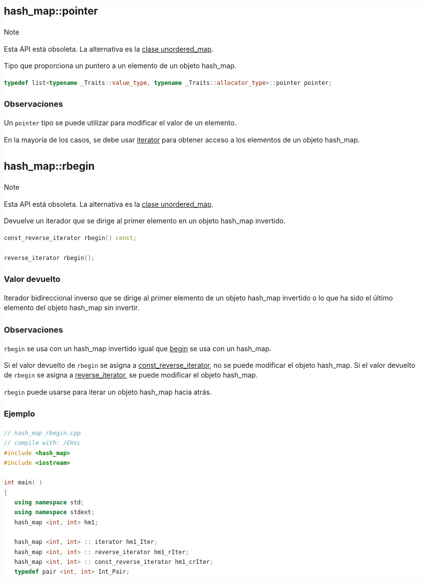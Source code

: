 ## <a name="hash_mappointer"></a><a name="pointer"></a>hash_map::pointer

> [!NOTE]
> Esta API está obsoleta. La alternativa es la [clase unordered_map](../standard-library/unordered-map-class.md).

Tipo que proporciona un puntero a un elemento de un objeto hash_map.

```cpp
typedef list<typename _Traits::value_type, typename _Traits::allocator_type>::pointer pointer;
```

### <a name="remarks"></a>Observaciones

Un `pointer` tipo se puede utilizar para modificar el valor de un elemento.

En la mayoría de los casos, se debe usar [iterator](#iterator) para obtener acceso a los elementos de un objeto hash_map.

## <a name="hash_maprbegin"></a><a name="rbegin"></a>hash_map::rbegin

> [!NOTE]
> Esta API está obsoleta. La alternativa es la [clase unordered_map](../standard-library/unordered-map-class.md).

Devuelve un iterador que se dirige al primer elemento en un objeto hash_map invertido.

```cpp
const_reverse_iterator rbegin() const;

reverse_iterator rbegin();
```

### <a name="return-value"></a>Valor devuelto

Iterador bidireccional inverso que se dirige al primer elemento de un objeto hash_map invertido o lo que ha sido el último elemento del objeto hash_map sin invertir.

### <a name="remarks"></a>Observaciones

`rbegin` se usa con un hash_map invertido igual que [begin](#begin) se usa con un hash_map.

Si el valor devuelto de `rbegin` se asigna a [const_reverse_iterator](#const_reverse_iterator), no se puede modificar el objeto hash_map. Si el valor devuelto de `rbegin` se asigna a [reverse_iterator](#reverse_iterator), se puede modificar el objeto hash_map.

`rbegin` puede usarse para iterar un objeto hash_map hacia atrás.

### <a name="example"></a>Ejemplo

```cpp
// hash_map_rbegin.cpp
// compile with: /EHsc
#include <hash_map>
#include <iostream>

int main( )
{
   using namespace std;
   using namespace stdext;
   hash_map <int, int> hm1;

   hash_map <int, int> :: iterator hm1_Iter;
   hash_map <int, int> :: reverse_iterator hm1_rIter;
   hash_map <int, int> :: const_reverse_iterator hm1_crIter;
   typedef pair <int, int> Int_Pair;
```